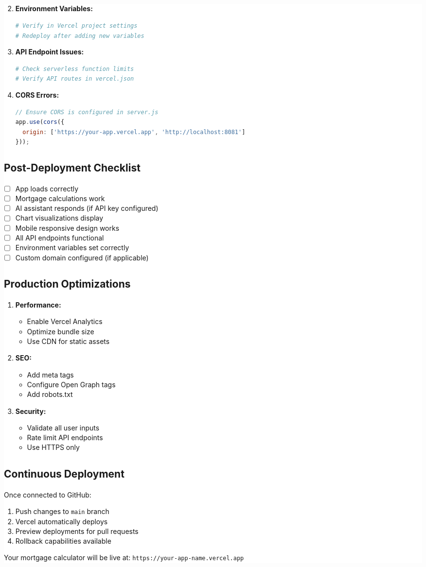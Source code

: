 2. **Environment Variables:**
   ```bash
   # Verify in Vercel project settings
   # Redeploy after adding new variables
   ```

3. **API Endpoint Issues:**
   ```bash
   # Check serverless function limits
   # Verify API routes in vercel.json
   ```

4. **CORS Errors:**
   ```javascript
   // Ensure CORS is configured in server.js
   app.use(cors({
     origin: ['https://your-app.vercel.app', 'http://localhost:8081']
   }));
   ```

## Post-Deployment Checklist

- [ ] App loads correctly
- [ ] Mortgage calculations work
- [ ] AI assistant responds (if API key configured)
- [ ] Chart visualizations display
- [ ] Mobile responsive design works
- [ ] All API endpoints functional
- [ ] Environment variables set correctly
- [ ] Custom domain configured (if applicable)

## Production Optimizations

1. **Performance:**
   - Enable Vercel Analytics
   - Optimize bundle size
   - Use CDN for static assets

2. **SEO:**
   - Add meta tags
   - Configure Open Graph tags
   - Add robots.txt

3. **Security:**
   - Validate all user inputs
   - Rate limit API endpoints
   - Use HTTPS only

## Continuous Deployment

Once connected to GitHub:
1. Push changes to `main` branch
2. Vercel automatically deploys
3. Preview deployments for pull requests
4. Rollback capabilities available

Your mortgage calculator will be live at: `https://your-app-name.vercel.app`